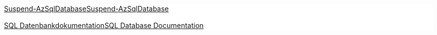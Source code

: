 [<span data-ttu-id="aa00f-150">Suspend-AzSqlDatabase</span><span class="sxs-lookup"><span data-stu-id="aa00f-150">Suspend-AzSqlDatabase</span></span>](./Suspend-AzSqlDatabase.md)

[<span data-ttu-id="aa00f-151">SQL Datenbankdokumentation</span><span class="sxs-lookup"><span data-stu-id="aa00f-151">SQL Database Documentation</span></span>](https://docs.microsoft.com/azure/sql-database/)
